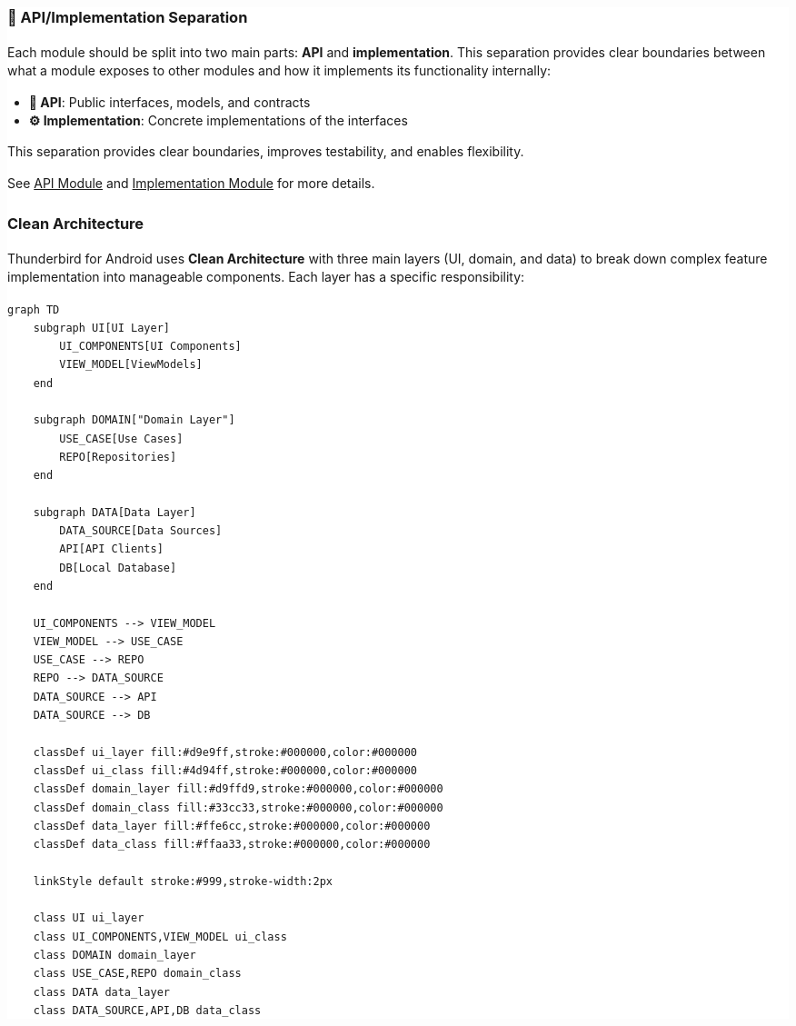 ### 🔄 API/Implementation Separation

Each module should be split into two main parts: **API** and **implementation**. This separation provides clear
boundaries between what a module exposes to other modules and how it implements its functionality internally:

- **📝 API**: Public interfaces, models, and contracts
- **⚙️ Implementation**: Concrete implementations of the interfaces

This separation provides clear boundaries, improves testability, and enables flexibility.

See [API Module](module-structure.md#-api-module) and
[Implementation Module](module-structure.md#-implementation-module) for more details.

### Clean Architecture

Thunderbird for Android uses **Clean Architecture** with three main layers (UI, domain, and data) to break down complex
feature implementation into manageable components. Each layer has a specific responsibility:

```mermaid
graph TD
    subgraph UI[UI Layer]
        UI_COMPONENTS[UI Components]
        VIEW_MODEL[ViewModels]
    end

    subgraph DOMAIN["Domain Layer"]
        USE_CASE[Use Cases]
        REPO[Repositories]
    end

    subgraph DATA[Data Layer]
        DATA_SOURCE[Data Sources]
        API[API Clients]
        DB[Local Database]
    end

    UI_COMPONENTS --> VIEW_MODEL
    VIEW_MODEL --> USE_CASE
    USE_CASE --> REPO
    REPO --> DATA_SOURCE
    DATA_SOURCE --> API
    DATA_SOURCE --> DB

    classDef ui_layer fill:#d9e9ff,stroke:#000000,color:#000000
    classDef ui_class fill:#4d94ff,stroke:#000000,color:#000000
    classDef domain_layer fill:#d9ffd9,stroke:#000000,color:#000000
    classDef domain_class fill:#33cc33,stroke:#000000,color:#000000
    classDef data_layer fill:#ffe6cc,stroke:#000000,color:#000000
    classDef data_class fill:#ffaa33,stroke:#000000,color:#000000
    
    linkStyle default stroke:#999,stroke-width:2px

    class UI ui_layer
    class UI_COMPONENTS,VIEW_MODEL ui_class
    class DOMAIN domain_layer
    class USE_CASE,REPO domain_class
    class DATA data_layer
    class DATA_SOURCE,API,DB data_class
```
